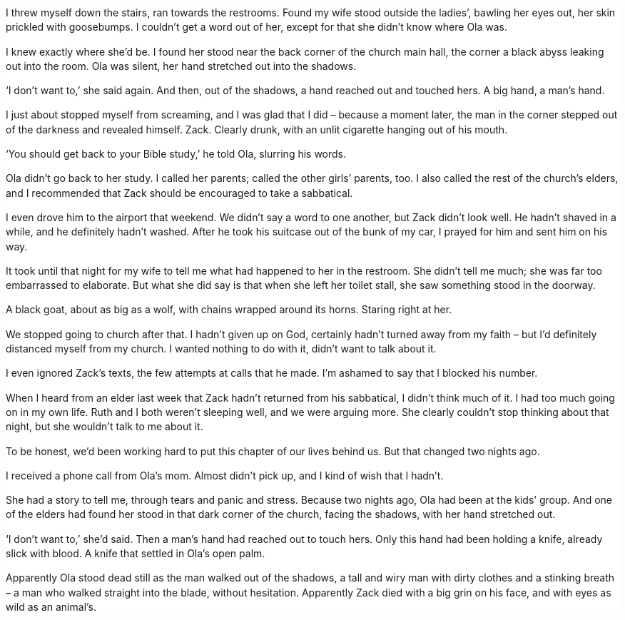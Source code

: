 I threw myself down the stairs, ran towards the restrooms. Found my wife stood outside the ladies’, bawling her eyes out, her skin prickled with goosebumps. I couldn’t get a word out of her, except for that she didn’t know where Ola was.

I knew exactly where she’d be. I found her stood near the back corner of the church main hall, the corner a black abyss leaking out into the room. Ola was silent, her hand stretched out into the shadows.

‘I don’t want to,’ she said again. And then, out of the shadows, a hand reached out and touched hers. A big hand, a man’s hand. 

I just about stopped myself from screaming, and I was glad that I did – because a moment later, the man in the corner stepped out of the darkness and revealed himself. Zack. Clearly drunk, with an unlit cigarette hanging out of his mouth.

‘You should get back to your Bible study,’ he told Ola, slurring his words. 

Ola didn’t go back to her study. I called her parents; called the other girls’ parents, too. I also called the rest of the church’s elders, and I recommended that Zack should be encouraged to take a sabbatical.

I even drove him to the airport that weekend. We didn’t say a word to one another, but Zack didn’t look well. He hadn’t shaved in a while, and he definitely hadn’t washed. After he took his suitcase out of the bunk of my car, I prayed for him and sent him on his way.

It took until that night for my wife to tell me what had happened to her in the restroom. She didn’t tell me much; she was far too embarrassed to elaborate. But what she did say is that when she left her toilet stall, she saw something stood in the doorway.

A black goat, about as big as a wolf, with chains wrapped around its horns. Staring right at her.

We stopped going to church after that. I hadn’t given up on God, certainly hadn’t turned away from my faith – but I’d definitely distanced myself from my church. I wanted nothing to do with it, didn’t want to talk about it.

I even ignored Zack’s texts, the few attempts at calls that he made. I’m ashamed to say that I blocked his number.

When I heard from an elder last week that Zack hadn’t returned from his sabbatical, I didn’t think much of it. I had too much going on in my own life. Ruth and I both weren’t sleeping well, and we were arguing more. She clearly couldn’t stop thinking about that night, but she wouldn’t talk to me about it.

To be honest, we’d been working hard to put this chapter of our lives behind us. But that changed two nights ago.

I received a phone call from Ola’s mom. Almost didn’t pick up, and I kind of wish that I hadn’t.

She had a story to tell me, through tears and panic and stress. Because two nights ago, Ola had been at the kids’ group. And one of the elders had found her stood in that dark corner of the church, facing the shadows, with her hand stretched out.

‘I don’t want to,’ she’d said. Then a man’s hand had reached out to touch hers. Only this hand had been holding a knife, already slick with blood. A knife that settled in Ola’s open palm.

Apparently Ola stood dead still as the man walked out of the shadows, a tall and wiry man with dirty clothes and a stinking breath – a man who walked straight into the blade, without hesitation. Apparently Zack died with a big grin on his face, and with eyes as wild as an animal’s.
